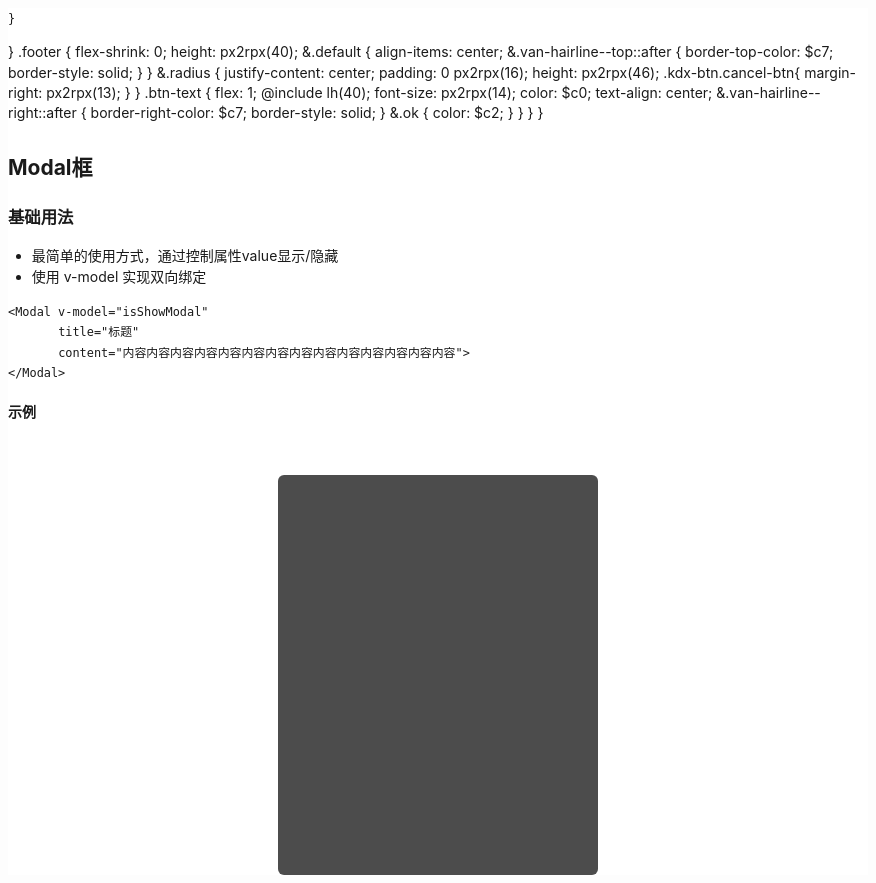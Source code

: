     }
  }
  .footer {
    flex-shrink: 0;
    height: px2rpx(40);
    &.default {
      align-items: center;
      &.van-hairline--top::after {
        border-top-color: $c7;
        border-style: solid;
      }
    }
    &.radius {
      justify-content: center;
      padding: 0 px2rpx(16);
      height: px2rpx(46);
      .kdx-btn.cancel-btn{
        margin-right: px2rpx(13);
      }
    }
    .btn-text {
      flex: 1;
      @include lh(40);
      font-size: px2rpx(14);
      color: $c0;
      text-align: center;
      &.van-hairline--right::after {
        border-right-color: $c7;
        border-style: solid;
      }
      &.ok {
        color: $c2;
      }
    }
  }
}
</style>

## Modal框

### 基础用法
+ 最简单的使用方式，通过控制属性value显示/隐藏
+ 使用 v-model 实现双向绑定
```
<Modal v-model="isShowModal"
       title="标题"
       content="内容内容内容内容内容内容内容内容内容内容内容内容内容内容">
</Modal>
```
#### 示例
&nbsp;
<div style="width:320px;height:400px;position:relative;margin: 0 auto;background-color: rgba(0,0,0,.7);border-radius: 6px;">
    <div style="position:absolute; left: 50%;top: 100px; transform: translateX(-50%)">
        <modal :value='true' title="标题" content="内容内容内容内容内容内容内容内容内容内容内容内容内容内容"></modal>
    </div>
</div>
